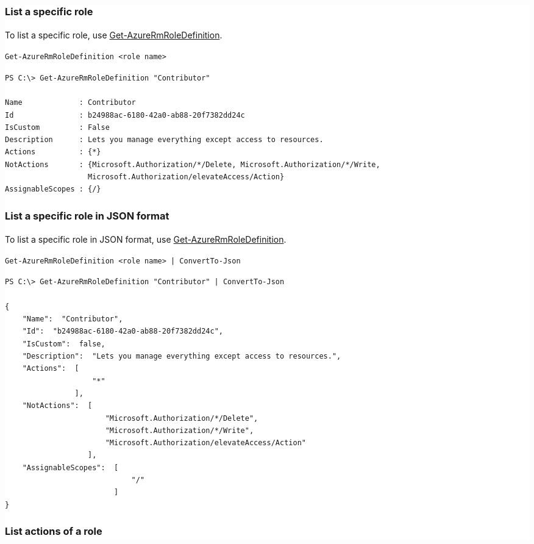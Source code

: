 ### List a specific role

To list a specific role, use [Get-AzureRmRoleDefinition](/powershell/module/azurerm.resources/get-azurermroledefinition).

```azurepowershell
Get-AzureRmRoleDefinition <role name>
```

```Example
PS C:\> Get-AzureRmRoleDefinition "Contributor"

Name             : Contributor
Id               : b24988ac-6180-42a0-ab88-20f7382dd24c
IsCustom         : False
Description      : Lets you manage everything except access to resources.
Actions          : {*}
NotActions       : {Microsoft.Authorization/*/Delete, Microsoft.Authorization/*/Write,
                   Microsoft.Authorization/elevateAccess/Action}
AssignableScopes : {/}
```

### List a specific role in JSON format

To list a specific role in JSON format, use [Get-AzureRmRoleDefinition](/powershell/module/azurerm.resources/get-azurermroledefinition).

```azurepowershell
Get-AzureRmRoleDefinition <role name> | ConvertTo-Json
```

```Example
PS C:\> Get-AzureRmRoleDefinition "Contributor" | ConvertTo-Json

{
    "Name":  "Contributor",
    "Id":  "b24988ac-6180-42a0-ab88-20f7382dd24c",
    "IsCustom":  false,
    "Description":  "Lets you manage everything except access to resources.",
    "Actions":  [
                    "*"
                ],
    "NotActions":  [
                       "Microsoft.Authorization/*/Delete",
                       "Microsoft.Authorization/*/Write",
                       "Microsoft.Authorization/elevateAccess/Action"
                   ],
    "AssignableScopes":  [
                             "/"
                         ]
}
```

### List actions of a role

